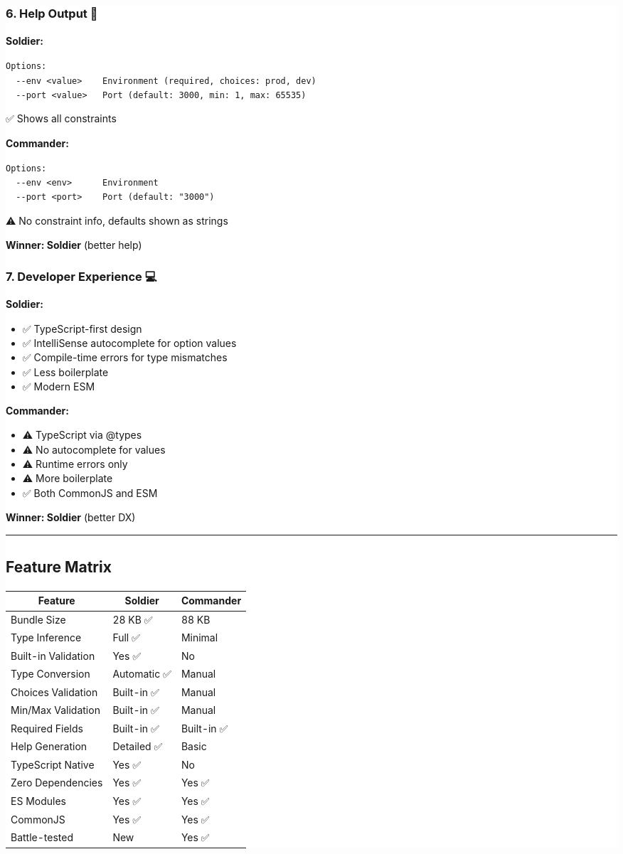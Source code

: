 ### 6. Help Output 📖

**Soldier:**
```
Options:
  --env <value>    Environment (required, choices: prod, dev)
  --port <value>   Port (default: 3000, min: 1, max: 65535)
```
✅ Shows all constraints

**Commander:**
```
Options:
  --env <env>      Environment
  --port <port>    Port (default: "3000")
```
⚠️ No constraint info, defaults shown as strings

**Winner: Soldier** (better help)

### 7. Developer Experience 💻

**Soldier:**
- ✅ TypeScript-first design
- ✅ IntelliSense autocomplete for option values
- ✅ Compile-time errors for type mismatches
- ✅ Less boilerplate
- ✅ Modern ESM

**Commander:**
- ⚠️ TypeScript via @types
- ⚠️ No autocomplete for values
- ⚠️ Runtime errors only
- ⚠️ More boilerplate
- ✅ Both CommonJS and ESM

**Winner: Soldier** (better DX)

---

## Feature Matrix

| Feature | Soldier | Commander |
|---------|---------|-----------|
| Bundle Size | 28 KB ✅ | 88 KB |
| Type Inference | Full ✅ | Minimal |
| Built-in Validation | Yes ✅ | No |
| Type Conversion | Automatic ✅ | Manual |
| Choices Validation | Built-in ✅ | Manual |
| Min/Max Validation | Built-in ✅ | Manual |
| Required Fields | Built-in ✅ | Built-in ✅ |
| Help Generation | Detailed ✅ | Basic |
| TypeScript Native | Yes ✅ | No |
| Zero Dependencies | Yes ✅ | Yes ✅ |
| ES Modules | Yes ✅ | Yes ✅ |
| CommonJS | Yes ✅ | Yes ✅ |
| Battle-tested | New | Yes ✅ |